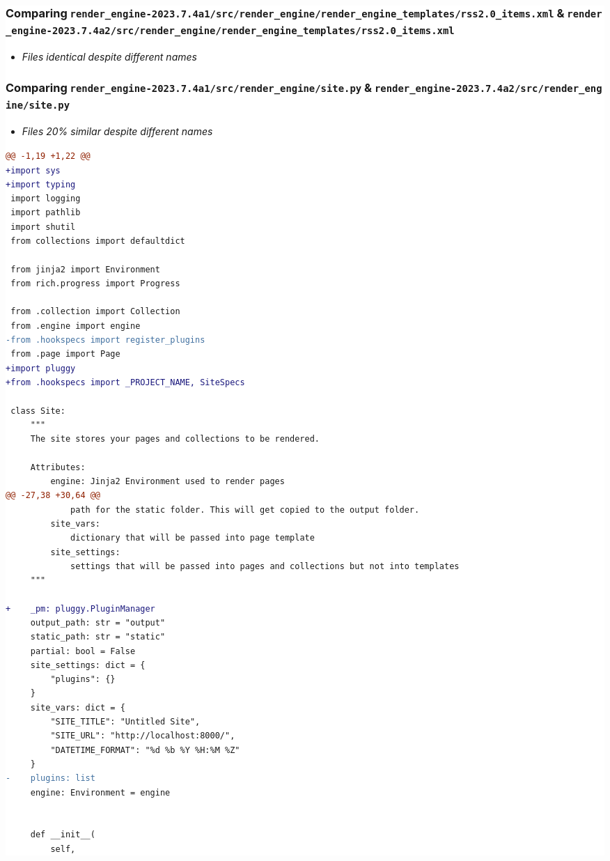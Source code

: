 ### Comparing `render_engine-2023.7.4a1/src/render_engine/render_engine_templates/rss2.0_items.xml` & `render_engine-2023.7.4a2/src/render_engine/render_engine_templates/rss2.0_items.xml`

 * *Files identical despite different names*

### Comparing `render_engine-2023.7.4a1/src/render_engine/site.py` & `render_engine-2023.7.4a2/src/render_engine/site.py`

 * *Files 20% similar despite different names*

```diff
@@ -1,19 +1,22 @@
+import sys
+import typing
 import logging
 import pathlib
 import shutil
 from collections import defaultdict
 
 from jinja2 import Environment
 from rich.progress import Progress
 
 from .collection import Collection
 from .engine import engine
-from .hookspecs import register_plugins
 from .page import Page
+import pluggy
+from .hookspecs import _PROJECT_NAME, SiteSpecs
 
 class Site:
     """
     The site stores your pages and collections to be rendered.
 
     Attributes:
         engine: Jinja2 Environment used to render pages
@@ -27,38 +30,64 @@
             path for the static folder. This will get copied to the output folder.
         site_vars: 
             dictionary that will be passed into page template
         site_settings:
             settings that will be passed into pages and collections but not into templates
     """
 
+    _pm: pluggy.PluginManager
     output_path: str = "output"
     static_path: str = "static"
     partial: bool = False
     site_settings: dict = {
         "plugins": {}
     }
     site_vars: dict = {
         "SITE_TITLE": "Untitled Site",
         "SITE_URL": "http://localhost:8000/",
         "DATETIME_FORMAT": "%d %b %Y %H:%M %Z"
     }
-    plugins: list
     engine: Environment = engine
 
 
     def __init__(
         self,
```